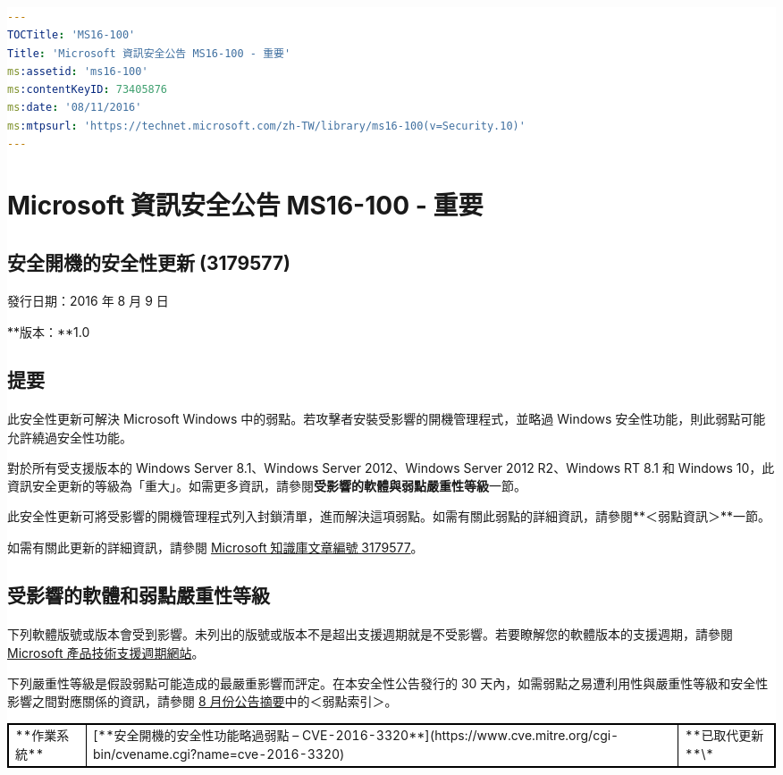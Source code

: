 ```yaml
---
TOCTitle: 'MS16-100'
Title: 'Microsoft 資訊安全公告 MS16-100 - 重要'
ms:assetid: 'ms16-100'
ms:contentKeyID: 73405876
ms:date: '08/11/2016'
ms:mtpsurl: 'https://technet.microsoft.com/zh-TW/library/ms16-100(v=Security.10)'
---
```



Microsoft 資訊安全公告 MS16-100 - 重要
======================================

安全開機的安全性更新 (3179577)
------------------------------

發行日期：2016 年 8 月 9 日

**版本：**1.0

提要
----

<span id="sectionToggle0"></span>
此安全性更新可解決 Microsoft Windows 中的弱點。若攻擊者安裝受影響的開機管理程式，並略過 Windows 安全性功能，則此弱點可能允許繞過安全性功能。

對於所有受支援版本的 Windows Server 8.1、Windows Server 2012、Windows Server 2012 R2、Windows RT 8.1 和 Windows 10，此資訊安全更新的等級為「重大」。如需更多資訊，請參閱**受影響的軟體與弱點嚴重性等級**一節。

此安全性更新可將受影響的開機管理程式列入封鎖清單，進而解決這項弱點。如需有關此弱點的詳細資訊，請參閱**＜弱點資訊＞**一節。

如需有關此更新的詳細資訊，請參閱 [Microsoft 知識庫文章編號 3179577](https://support.microsoft.com/zh-tw/kb/3179577)。

受影響的軟體和弱點嚴重性等級
----------------------------

<span id="sectionToggle1"></span>
下列軟體版號或版本會受到影響。未列出的版號或版本不是超出支援週期就是不受影響。若要瞭解您的軟體版本的支援週期，請參閱 [Microsoft 產品技術支援週期網站](https://go.microsoft.com/fwlink/?linkid=21742)。

下列嚴重性等級是假設弱點可能造成的最嚴重影響而評定。在本安全性公告發行的 30 天內，如需弱點之易遭利用性與嚴重性等級和安全性影響之間對應關係的資訊，請參閱 [8 月份公告摘要](https://technet.microsoft.com/zh-tw/library/security/ms16-aug)中的＜弱點索引＞。

<p> </p>
<table style="border:1px solid black;">
<tr>
<td style="border:1px solid black;">
**作業系統**

</td>
<td style="border:1px solid black;">
[**安全開機的安全性功能略過弱點 – CVE-2016-3320**](https://www.cve.mitre.org/cgi-bin/cvename.cgi?name=cve-2016-3320)

</td>
<td style="border:1px solid black;">
**已取代更新**\*

